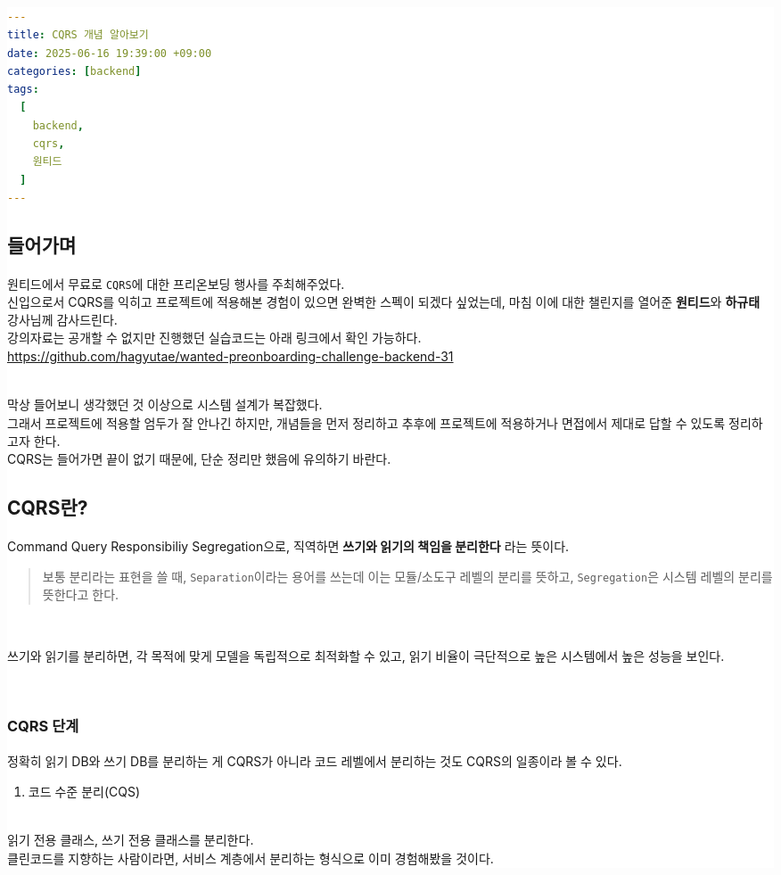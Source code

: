 ```yaml
---
title: CQRS 개념 알아보기
date: 2025-06-16 19:39:00 +09:00
categories: [backend]
tags:
  [
    backend,
    cqrs,
    원티드
  ]
---
```


## 들어가며

원티드에서 무료로 `CQRS`에 대한 프리온보딩 행사를 주최해주었다.
<br>
신입으로서 CQRS를 익히고 프로젝트에 적용해본 경험이 있으면 완벽한 스펙이 되겠다 싶었는데, 마침 이에 대한 챌린지를 열어준 **원티드**와 **하규태** 강사님께 감사드린다.
<br>
강의자료는 공개할 수 없지만 진행했던 실습코드는 아래 링크에서 확인 가능하다.
<br>
<https://github.com/hagyutae/wanted-preonboarding-challenge-backend-31>

<br>
막상 들어보니 생각했던 것 이상으로 시스템 설계가 복잡했다.
<br>
그래서 프로젝트에 적용할 엄두가 잘 안나긴 하지만, 개념들을 먼저 정리하고 추후에 프로젝트에 적용하거나 면접에서 제대로 답할 수 있도록 정리하고자 한다.
<br>
CQRS는 들어가면 끝이 없기 때문에, 단순 정리만 했음에 유의하기 바란다.

<br>

## CQRS란?

Command Query Responsibiliy Segregation으로, 직역하면 **쓰기와 읽기의 책임을 분리한다** 라는 뜻이다.
> 보통 분리라는 표현을 쓸 때, `Separation`이라는 용어를 쓰는데 이는 모듈/소도구 레벨의 분리를 뜻하고, `Segregation`은 시스템 레벨의 분리를 뜻한다고 한다.
<br>

쓰기와 읽기를 분리하면, 각 목적에 맞게 모델을 독립적으로 최적화할 수 있고, 읽기 비율이 극단적으로 높은 시스템에서 높은 성능을 보인다.

<br>

### CQRS 단계

정확히 읽기 DB와 쓰기 DB를 분리하는 게 CQRS가 아니라 코드 레벨에서 분리하는 것도 CQRS의 일종이라 볼 수 있다.

1. 코드 수준 분리(CQS)
  <br>
  읽기 전용 클래스, 쓰기 전용 클래스를 분리한다.
  <br>
  클린코드를 지향하는 사람이라면, 서비스 계층에서 분리하는 형식으로 이미 경험해봤을 것이다.
